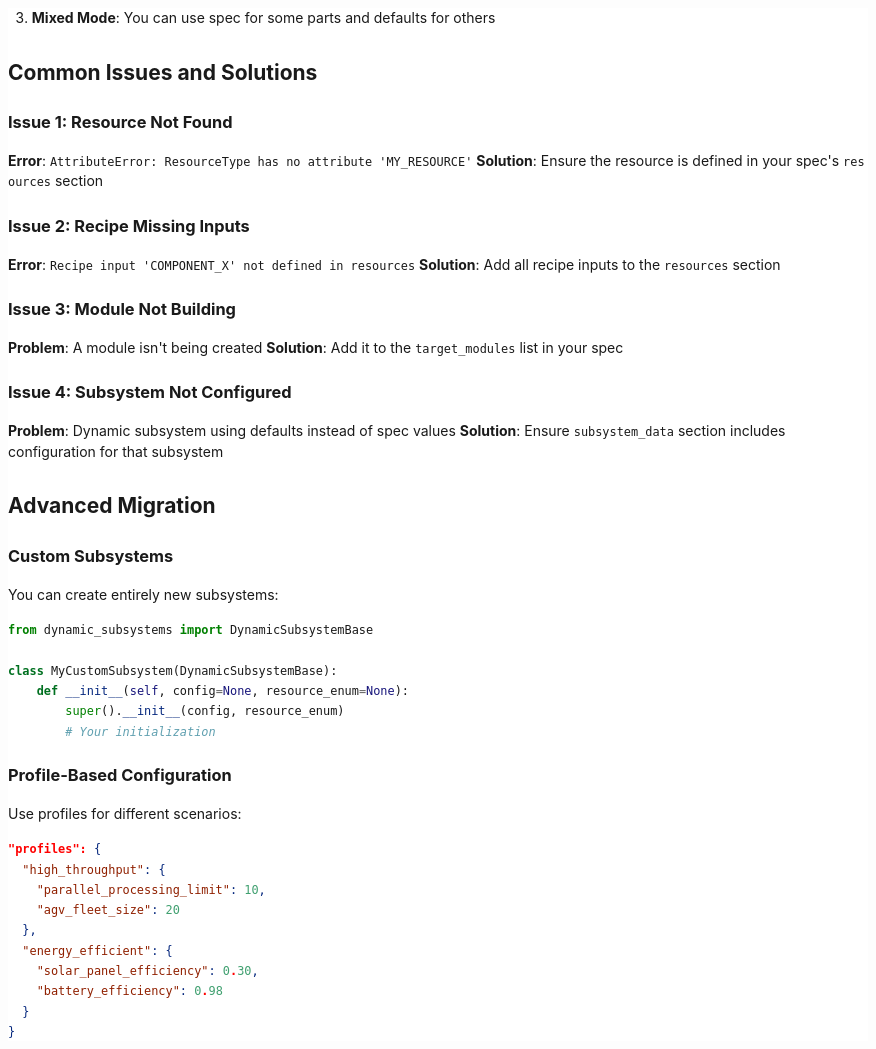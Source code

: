 3. **Mixed Mode**: You can use spec for some parts and defaults for others

## Common Issues and Solutions

### Issue 1: Resource Not Found
**Error**: `AttributeError: ResourceType has no attribute 'MY_RESOURCE'`
**Solution**: Ensure the resource is defined in your spec's `resources` section

### Issue 2: Recipe Missing Inputs
**Error**: `Recipe input 'COMPONENT_X' not defined in resources`
**Solution**: Add all recipe inputs to the `resources` section

### Issue 3: Module Not Building
**Problem**: A module isn't being created
**Solution**: Add it to the `target_modules` list in your spec

### Issue 4: Subsystem Not Configured
**Problem**: Dynamic subsystem using defaults instead of spec values
**Solution**: Ensure `subsystem_data` section includes configuration for that subsystem

## Advanced Migration

### Custom Subsystems
You can create entirely new subsystems:

```python
from dynamic_subsystems import DynamicSubsystemBase

class MyCustomSubsystem(DynamicSubsystemBase):
    def __init__(self, config=None, resource_enum=None):
        super().__init__(config, resource_enum)
        # Your initialization
```

### Profile-Based Configuration
Use profiles for different scenarios:

```json
"profiles": {
  "high_throughput": {
    "parallel_processing_limit": 10,
    "agv_fleet_size": 20
  },
  "energy_efficient": {
    "solar_panel_efficiency": 0.30,
    "battery_efficiency": 0.98
  }
}
```
